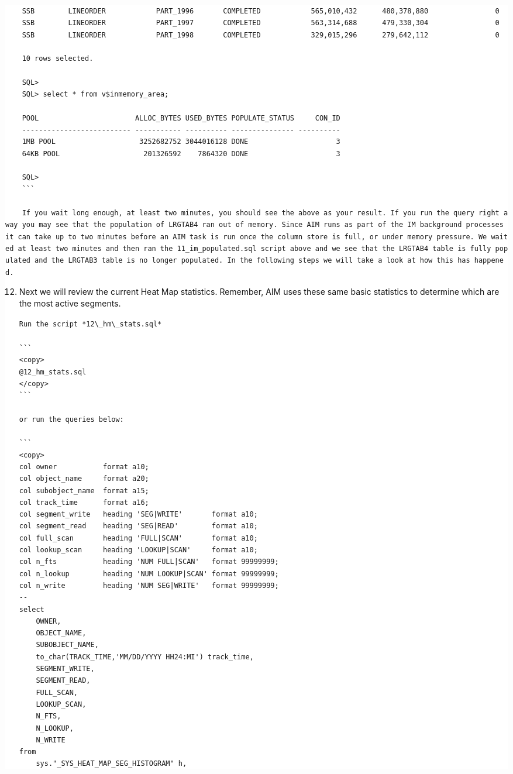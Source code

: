 		SSB        LINEORDER            PART_1996       COMPLETED            565,010,432      480,378,880                0
		SSB        LINEORDER            PART_1997       COMPLETED            563,314,688      479,330,304                0
		SSB        LINEORDER            PART_1998       COMPLETED            329,015,296      279,642,112                0

		10 rows selected.

		SQL>
		SQL> select * from v$inmemory_area;

		POOL                       ALLOC_BYTES USED_BYTES POPULATE_STATUS     CON_ID
		-------------------------- ----------- ---------- --------------- ----------
		1MB POOL                    3252682752 3044016128 DONE                     3
		64KB POOL                    201326592    7864320 DONE                     3

		SQL>
		```

		If you wait long enough, at least two minutes, you should see the above as your result. If you run the query right away you may see that the population of LRGTAB4 ran out of memory. Since AIM runs as part of the IM background processes it can take up to two minutes before an AIM task is run once the column store is full, or under memory pressure. We waited at least two minutes and then ran the 11_im_populated.sql script above and we see that the LRGTAB4 table is fully populated and the LRGTAB3 table is no longer populated. In the following steps we will take a look at how this has happened.

12. Next we will review the current Heat Map statistics. Remember, AIM uses these same basic statistics to determine which are the most active segments.    

		Run the script *12\_hm\_stats.sql*

		```
		<copy>
		@12_hm_stats.sql
		</copy>    
		```

		or run the queries below:

		```
		<copy>
		col owner           format a10;
		col object_name     format a20;
		col subobject_name  format a15;
		col track_time      format a16;
		col segment_write   heading 'SEG|WRITE'       format a10;
		col segment_read    heading 'SEG|READ'        format a10;
		col full_scan       heading 'FULL|SCAN'       format a10;
		col lookup_scan     heading 'LOOKUP|SCAN'     format a10;
		col n_fts           heading 'NUM FULL|SCAN'   format 99999999;
		col n_lookup        heading 'NUM LOOKUP|SCAN' format 99999999;
		col n_write         heading 'NUM SEG|WRITE'   format 99999999;
		--
		select
			OWNER,
			OBJECT_NAME,
			SUBOBJECT_NAME,
			to_char(TRACK_TIME,'MM/DD/YYYY HH24:MI') track_time,
			SEGMENT_WRITE,
			SEGMENT_READ,
			FULL_SCAN,
			LOOKUP_SCAN,
			N_FTS,
			N_LOOKUP,
			N_WRITE
		from
			sys."_SYS_HEAT_MAP_SEG_HISTOGRAM" h,